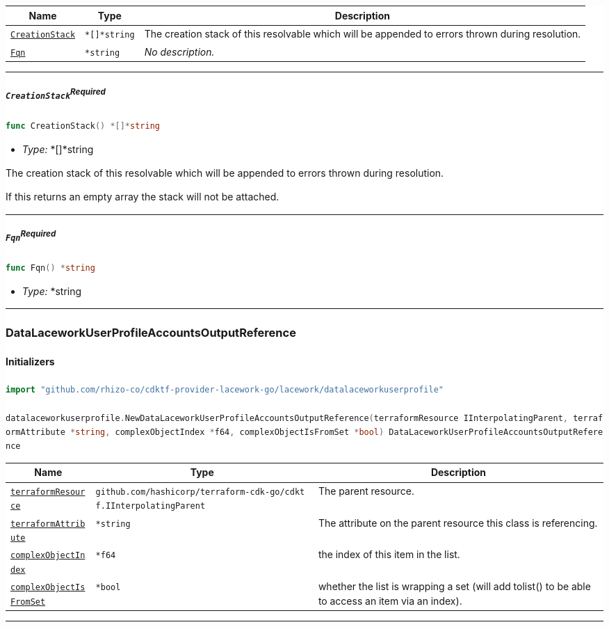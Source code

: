 | **Name** | **Type** | **Description** |
| --- | --- | --- |
| <code><a href="#rhizo-co-terraform-provider-lacework.dataLaceworkUserProfile.DataLaceworkUserProfileAccountsList.property.creationStack">CreationStack</a></code> | <code>*[]*string</code> | The creation stack of this resolvable which will be appended to errors thrown during resolution. |
| <code><a href="#rhizo-co-terraform-provider-lacework.dataLaceworkUserProfile.DataLaceworkUserProfileAccountsList.property.fqn">Fqn</a></code> | <code>*string</code> | *No description.* |

---

##### `CreationStack`<sup>Required</sup> <a name="CreationStack" id="rhizo-co-terraform-provider-lacework.dataLaceworkUserProfile.DataLaceworkUserProfileAccountsList.property.creationStack"></a>

```go
func CreationStack() *[]*string
```

- *Type:* *[]*string

The creation stack of this resolvable which will be appended to errors thrown during resolution.

If this returns an empty array the stack will not be attached.

---

##### `Fqn`<sup>Required</sup> <a name="Fqn" id="rhizo-co-terraform-provider-lacework.dataLaceworkUserProfile.DataLaceworkUserProfileAccountsList.property.fqn"></a>

```go
func Fqn() *string
```

- *Type:* *string

---


### DataLaceworkUserProfileAccountsOutputReference <a name="DataLaceworkUserProfileAccountsOutputReference" id="rhizo-co-terraform-provider-lacework.dataLaceworkUserProfile.DataLaceworkUserProfileAccountsOutputReference"></a>

#### Initializers <a name="Initializers" id="rhizo-co-terraform-provider-lacework.dataLaceworkUserProfile.DataLaceworkUserProfileAccountsOutputReference.Initializer"></a>

```go
import "github.com/rhizo-co/cdktf-provider-lacework-go/lacework/datalaceworkuserprofile"

datalaceworkuserprofile.NewDataLaceworkUserProfileAccountsOutputReference(terraformResource IInterpolatingParent, terraformAttribute *string, complexObjectIndex *f64, complexObjectIsFromSet *bool) DataLaceworkUserProfileAccountsOutputReference
```

| **Name** | **Type** | **Description** |
| --- | --- | --- |
| <code><a href="#rhizo-co-terraform-provider-lacework.dataLaceworkUserProfile.DataLaceworkUserProfileAccountsOutputReference.Initializer.parameter.terraformResource">terraformResource</a></code> | <code>github.com/hashicorp/terraform-cdk-go/cdktf.IInterpolatingParent</code> | The parent resource. |
| <code><a href="#rhizo-co-terraform-provider-lacework.dataLaceworkUserProfile.DataLaceworkUserProfileAccountsOutputReference.Initializer.parameter.terraformAttribute">terraformAttribute</a></code> | <code>*string</code> | The attribute on the parent resource this class is referencing. |
| <code><a href="#rhizo-co-terraform-provider-lacework.dataLaceworkUserProfile.DataLaceworkUserProfileAccountsOutputReference.Initializer.parameter.complexObjectIndex">complexObjectIndex</a></code> | <code>*f64</code> | the index of this item in the list. |
| <code><a href="#rhizo-co-terraform-provider-lacework.dataLaceworkUserProfile.DataLaceworkUserProfileAccountsOutputReference.Initializer.parameter.complexObjectIsFromSet">complexObjectIsFromSet</a></code> | <code>*bool</code> | whether the list is wrapping a set (will add tolist() to be able to access an item via an index). |

---